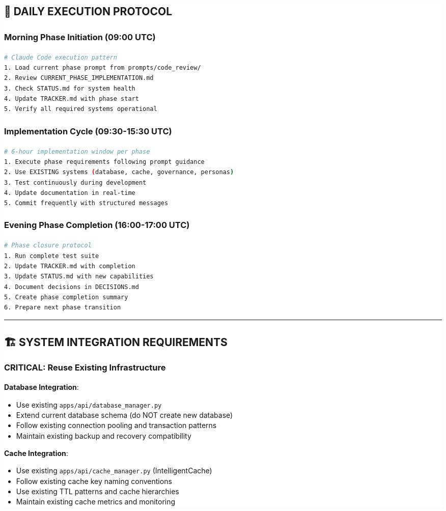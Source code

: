 ## 🚀 **DAILY EXECUTION PROTOCOL**

### **Morning Phase Initiation** (09:00 UTC)
```bash
# Claude Code execution pattern
1. Load current phase prompt from prompts/code_review/
2. Review CURRENT_PHASE_IMPLEMENTATION.md 
3. Check STATUS.md for system health
4. Update TRACKER.md with phase start
5. Verify all required systems operational
```

### **Implementation Cycle** (09:30-15:30 UTC)
```bash
# 6-hour implementation window per phase
1. Execute phase requirements following prompt guidance
2. Use EXISTING systems (database, cache, governance, personas)
3. Test continuously during development
4. Update documentation in real-time
5. Commit frequently with structured messages
```

### **Evening Phase Completion** (16:00-17:00 UTC)
```bash
# Phase closure protocol
1. Run complete test suite
2. Update TRACKER.md with completion
3. Update STATUS.md with new capabilities
4. Document decisions in DECISIONS.md
5. Create phase completion summary
6. Prepare next phase transition
```

---

## 🏗️ **SYSTEM INTEGRATION REQUIREMENTS**

### **CRITICAL: Reuse Existing Infrastructure**

**Database Integration**:
- Use existing `apps/api/database_manager.py`
- Extend current database schema (do NOT create new database)
- Follow existing connection pooling and transaction patterns
- Maintain existing backup and recovery compatibility

**Cache Integration**:
- Use existing `apps/api/cache_manager.py` (IntelligentCache)
- Follow existing cache key naming conventions
- Use existing TTL patterns and cache hierarchies
- Maintain existing cache metrics and monitoring
